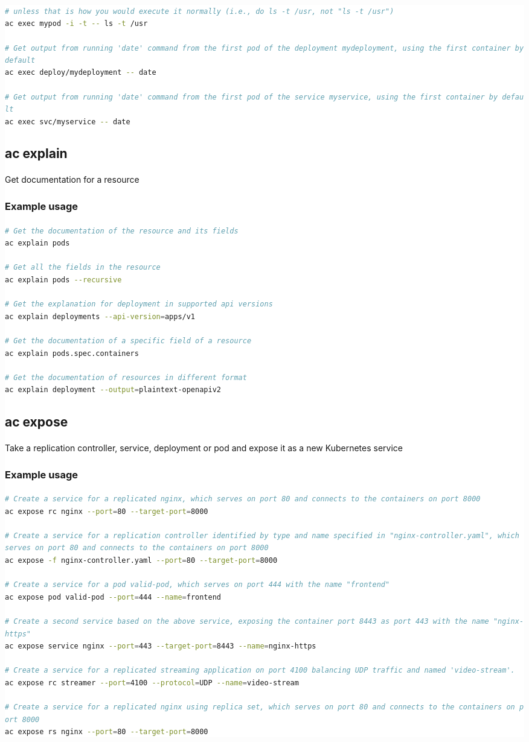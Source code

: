 ```bash
# unless that is how you would execute it normally (i.e., do ls -t /usr, not "ls -t /usr")
ac exec mypod -i -t -- ls -t /usr

# Get output from running 'date' command from the first pod of the deployment mydeployment, using the first container by default
ac exec deploy/mydeployment -- date

# Get output from running 'date' command from the first pod of the service myservice, using the first container by default
ac exec svc/myservice -- date
```

## ac explain

Get documentation for a resource

### Example usage

```bash
# Get the documentation of the resource and its fields
ac explain pods

# Get all the fields in the resource
ac explain pods --recursive

# Get the explanation for deployment in supported api versions
ac explain deployments --api-version=apps/v1

# Get the documentation of a specific field of a resource
ac explain pods.spec.containers

# Get the documentation of resources in different format
ac explain deployment --output=plaintext-openapiv2
```

## ac expose

Take a replication controller, service, deployment or pod and expose it as a new Kubernetes service

### Example usage

```bash
# Create a service for a replicated nginx, which serves on port 80 and connects to the containers on port 8000
ac expose rc nginx --port=80 --target-port=8000

# Create a service for a replication controller identified by type and name specified in "nginx-controller.yaml", which serves on port 80 and connects to the containers on port 8000
ac expose -f nginx-controller.yaml --port=80 --target-port=8000

# Create a service for a pod valid-pod, which serves on port 444 with the name "frontend"
ac expose pod valid-pod --port=444 --name=frontend

# Create a second service based on the above service, exposing the container port 8443 as port 443 with the name "nginx-https"
ac expose service nginx --port=443 --target-port=8443 --name=nginx-https

# Create a service for a replicated streaming application on port 4100 balancing UDP traffic and named 'video-stream'.
ac expose rc streamer --port=4100 --protocol=UDP --name=video-stream

# Create a service for a replicated nginx using replica set, which serves on port 80 and connects to the containers on port 8000
ac expose rs nginx --port=80 --target-port=8000
```